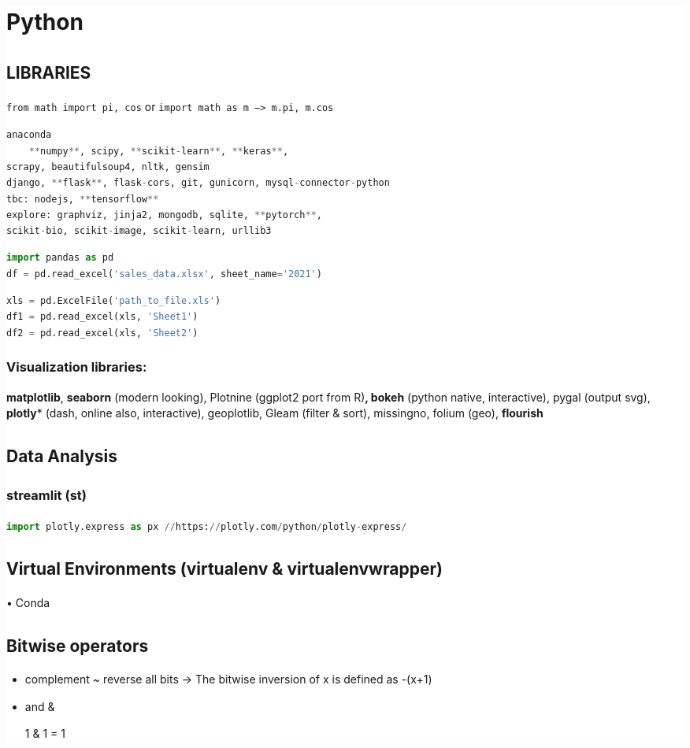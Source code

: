 # Python

## LIBRARIES

`from math import pi, cos`
or `import math as m —> m.pi, m.cos`

```python
anaconda
    **numpy**, scipy, **scikit-learn**, **keras**, 
scrapy, beautifulsoup4, nltk, gensim
django, **flask**, flask-cors, git, gunicorn, mysql-connector-python
tbc: nodejs, **tensorflow**
explore: graphviz, jinja2, mongodb, sqlite, **pytorch**, 
scikit-bio, scikit-image, scikit-learn, urllib3
```

```python
import pandas as pd
df = pd.read_excel('sales_data.xlsx', sheet_name='2021')
```
```python
xls = pd.ExcelFile('path_to_file.xls')
df1 = pd.read_excel(xls, 'Sheet1')
df2 = pd.read_excel(xls, 'Sheet2')
```

### Visualization libraries:

**matplotlib**, **seaborn** (modern looking), Plotnine (ggplot2 port from R)**, bokeh** (python native, interactive), pygal (output svg), **plotly*** (dash, online also, interactive), geoplotlib, Gleam (filter & sort), missingno, folium (geo), **flourish**

## Data Analysis

### streamlit (st)

```python
import plotly.express as px //https://plotly.com/python/plotly-express/
```

## Virtual Environments (virtualenv & virtualenvwrapper)

• Conda

## Bitwise operators

- complement ~
reverse all bits → The bitwise inversion of x is defined as -(x+1)
- and &
    
    1 & 1 = 1
    